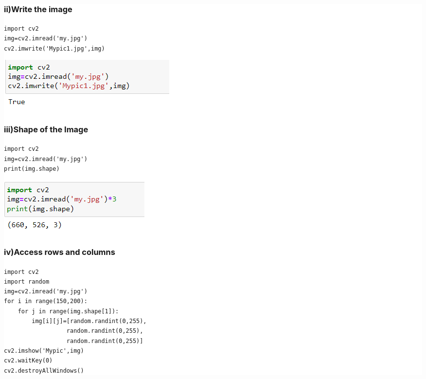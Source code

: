 ### ii)Write the image
```
import cv2
img=cv2.imread('my.jpg')
cv2.imwrite('Mypic1.jpg',img)
```
<img src="2.png">

### iii)Shape of the Image
```
import cv2
img=cv2.imread('my.jpg')
print(img.shape)
```
<img src="3.png">

### iv)Access rows and columns
```
import cv2
import random
img=cv2.imread('my.jpg')
for i in range(150,200):
    for j in range(img.shape[1]):
        img[i][j]=[random.randint(0,255),
                  random.randint(0,255),
                  random.randint(0,255)]
cv2.imshow('Mypic',img)
cv2.waitKey(0)
cv2.destroyAllWindows()
```